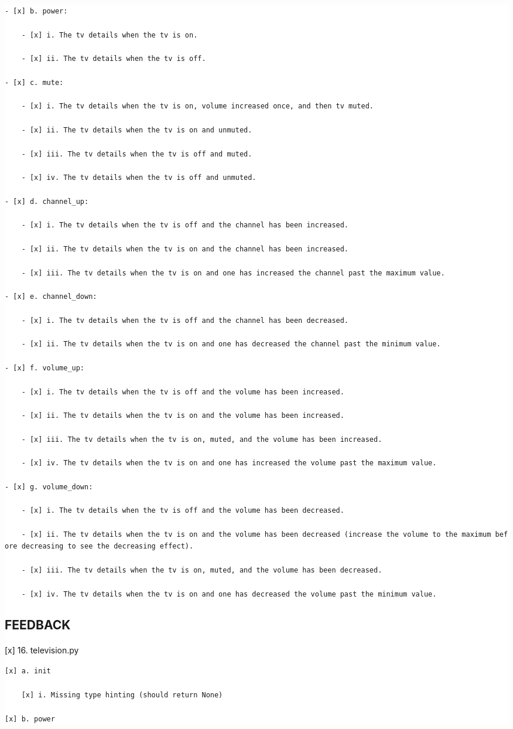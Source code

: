 	- [x] b. power:

		- [x] i. The tv details when the tv is on.

		- [x] ii. The tv details when the tv is off.

	- [x] c. mute:

		- [x] i. The tv details when the tv is on, volume increased once, and then tv muted.

		- [x] ii. The tv details when the tv is on and unmuted.

		- [x] iii. The tv details when the tv is off and muted.

		- [x] iv. The tv details when the tv is off and unmuted.

	- [x] d. channel_up:

		- [x] i. The tv details when the tv is off and the channel has been increased.

		- [x] ii. The tv details when the tv is on and the channel has been increased.

		- [x] iii. The tv details when the tv is on and one has increased the channel past the maximum value.

	- [x] e. channel_down:

		- [x] i. The tv details when the tv is off and the channel has been decreased.

		- [x] ii. The tv details when the tv is on and one has decreased the channel past the minimum value.

	- [x] f. volume_up:

		- [x] i. The tv details when the tv is off and the volume has been increased.

		- [x] ii. The tv details when the tv is on and the volume has been increased.

		- [x] iii. The tv details when the tv is on, muted, and the volume has been increased.

		- [x] iv. The tv details when the tv is on and one has increased the volume past the maximum value.

	- [x] g. volume_down:

		- [x] i. The tv details when the tv is off and the volume has been decreased.

		- [x] ii. The tv details when the tv is on and the volume has been decreased (increase the volume to the maximum before decreasing to see the decreasing effect).

		- [x] iii. The tv details when the tv is on, muted, and the volume has been decreased.

		- [x] iv. The tv details when the tv is on and one has decreased the volume past the minimum value.

## **FEEDBACK**

[x] 16. television.py 

	[x] a. init 

		[x] i. Missing type hinting (should return None) 

	[x] b. power 
